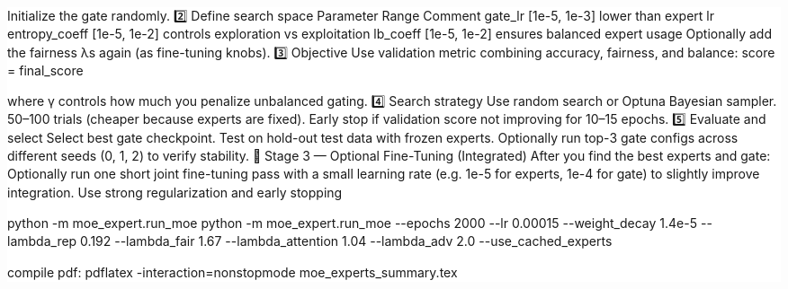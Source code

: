Initialize the gate randomly.
2️⃣ Define search space
Parameter	Range	Comment
gate_lr	[1e-5, 1e-3]	lower than expert lr
entropy_coeff	[1e-5, 1e-2]	controls exploration vs exploitation
lb_coeff	[1e-5, 1e-2]	ensures balanced expert usage
Optionally add the fairness λs again (as fine-tuning knobs).
3️⃣ Objective
Use validation metric combining accuracy, fairness, and balance:
score = final_score


where γ controls how much you penalize unbalanced gating.
4️⃣ Search strategy
Use random search or Optuna Bayesian sampler.
50–100 trials (cheaper because experts are fixed).
Early stop if validation score not improving for 10–15 epochs.
5️⃣ Evaluate and select
Select best gate checkpoint.
Test on hold-out test data with frozen experts.
Optionally run top-3 gate configs across different seeds (0, 1, 2) to verify stability.
🔁 Stage 3 — Optional Fine-Tuning (Integrated)
After you find the best experts and gate:
Optionally run one short joint fine-tuning pass with a small learning rate (e.g. 1e-5 for experts, 1e-4 for gate) to slightly improve integration.
Use strong regularization and early stopping 

python -m moe_expert.run_moe
python -m moe_expert.run_moe --epochs 2000 --lr 0.00015 --weight_decay 1.4e-5 --lambda_rep 0.192 --lambda_fair 1.67 --lambda_attention 1.04 --lambda_adv 2.0 --use_cached_experts

compile pdf: pdflatex -interaction=nonstopmode moe_experts_summary.tex